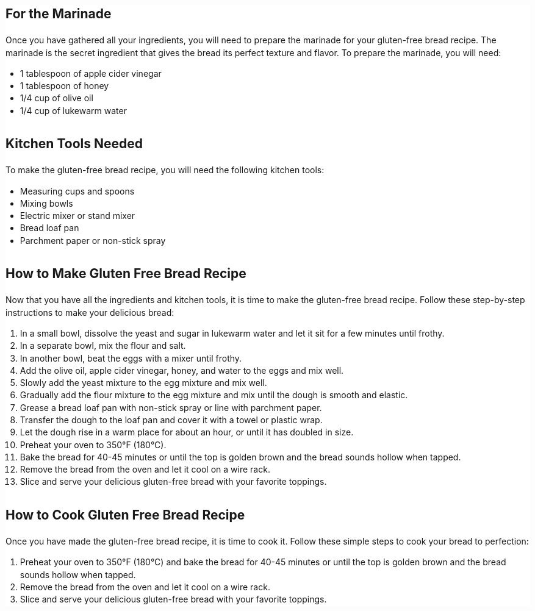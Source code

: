 <h2>For the Marinade</h2>

Once you have gathered all your ingredients, you will need to prepare the marinade for your gluten-free bread recipe. The marinade is the secret ingredient that gives the bread its perfect texture and flavor. To prepare the marinade, you will need:

<ul>
  <li>1 tablespoon of apple cider vinegar</li>
  <li>1 tablespoon of honey</li>
  <li>1/4 cup of olive oil</li>
  <li>1/4 cup of lukewarm water</li>
</ul>

<h2>Kitchen Tools Needed</h2>

To make the gluten-free bread recipe, you will need the following kitchen tools:

<ul>
  <li>Measuring cups and spoons</li>
  <li>Mixing bowls</li>
  <li>Electric mixer or stand mixer</li>
  <li>Bread loaf pan</li>
  <li>Parchment paper or non-stick spray</li>
</ul>

<h2>How to Make Gluten Free Bread Recipe</h2>

Now that you have all the ingredients and kitchen tools, it is time to make the gluten-free bread recipe. Follow these step-by-step instructions to make your delicious bread:

<ol>
  <li>In a small bowl, dissolve the yeast and sugar in lukewarm water and let it sit for a few minutes until frothy.</li>
  <li>In a separate bowl, mix the flour and salt.</li>
  <li>In another bowl, beat the eggs with a mixer until frothy.</li>
  <li>Add the olive oil, apple cider vinegar, honey, and water to the eggs and mix well.</li>
  <li>Slowly add the yeast mixture to the egg mixture and mix well.</li>
  <li>Gradually add the flour mixture to the egg mixture and mix until the dough is smooth and elastic.</li>
  <li>Grease a bread loaf pan with non-stick spray or line with parchment paper.</li>
  <li>Transfer the dough to the loaf pan and cover it with a towel or plastic wrap.</li>
  <li>Let the dough rise in a warm place for about an hour, or until it has doubled in size.</li>
  <li>Preheat your oven to 350°F (180°C).</li>
  <li>Bake the bread for 40-45 minutes or until the top is golden brown and the bread sounds hollow when tapped.</li>
  <li>Remove the bread from the oven and let it cool on a wire rack.</li>
  <li>Slice and serve your delicious gluten-free bread with your favorite toppings.</li>
</ol>

<h2>How to Cook Gluten Free Bread Recipe</h2>

Once you have made the gluten-free bread recipe, it is time to cook it. Follow these simple steps to cook your bread to perfection:

<ol>
  <li>Preheat your oven to 350°F (180°C) and bake the bread for 40-45 minutes or until the top is golden brown and the bread sounds hollow when tapped.</li>
  <li>Remove the bread from the oven and let it cool on a wire rack.</li>
  <li>Slice and serve your delicious gluten-free bread with your favorite toppings.</li>
</ol>
